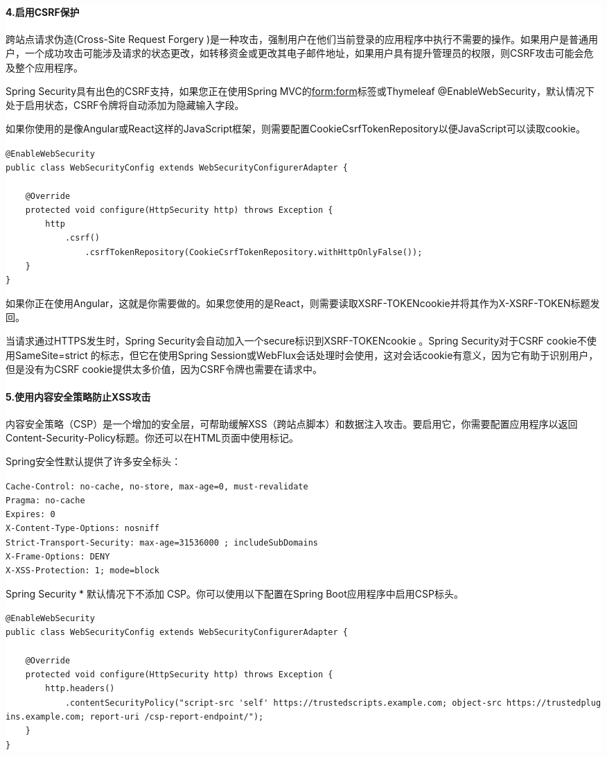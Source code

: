 

#### 4.启用CSRF保护

跨站点请求伪造(Cross-Site Request Forgery )是一种攻击，强制用户在他们当前登录的应用程序中执行不需要的操作。如果用户是普通用户，一个成功攻击可能涉及请求的状态更改，如转移资金或更改其电子邮件地址，如果用户具有提升管理员的权限，则CSRF攻击可能会危及整个应用程序。

Spring Security具有出色的CSRF支持，如果您正在使用Spring MVC的<form:form>标签或Thymeleaf @EnableWebSecurity，默认情况下处于启用状态，CSRF令牌将自动添加为隐藏输入字段。



如果你使用的是像Angular或React这样的JavaScript框架，则需要配置CookieCsrfTokenRepository以便JavaScript可以读取cookie。

```
@EnableWebSecurity
public class WebSecurityConfig extends WebSecurityConfigurerAdapter {

    @Override
    protected void configure(HttpSecurity http) throws Exception {
        http
            .csrf()
                .csrfTokenRepository(CookieCsrfTokenRepository.withHttpOnlyFalse());
    }
}
```



如果你正在使用Angular，这就是你需要做的。如果您使用的是React，则需要读取XSRF-TOKENcookie并将其作为X-XSRF-TOKEN标题发回。

当请求通过HTTPS发生时，Spring Security会自动加入一个secure标识到XSRF-TOKENcookie 。Spring Security对于CSRF cookie不使用SameSite=strict 的标志，但它在使用Spring Session或WebFlux会话处理时会使用，这对会话cookie有意义，因为它有助于识别用户，但是没有为CSRF cookie提供太多价值，因为CSRF令牌也需要在请求中。



#### 5.使用内容安全策略防止XSS攻击

内容安全策略（CSP）是一个增加的安全层，可帮助缓解XSS（跨站点脚本）和数据注入攻击。要启用它，你需要配置应用程序以返回Content-Security-Policy标题。你还可以在HTML页面中<meta http-equiv="Content-Security-Policy">使用标记。



Spring安全性默认提供了许多安全标头：

```
Cache-Control: no-cache, no-store, max-age=0, must-revalidate
Pragma: no-cache
Expires: 0
X-Content-Type-Options: nosniff
Strict-Transport-Security: max-age=31536000 ; includeSubDomains
X-Frame-Options: DENY
X-XSS-Protection: 1; mode=block
```



Spring Security * 默认情况下不添加 CSP。你可以使用以下配置在Spring Boot应用程序中启用CSP标头。

```
@EnableWebSecurity
public class WebSecurityConfig extends WebSecurityConfigurerAdapter {

    @Override
    protected void configure(HttpSecurity http) throws Exception {
        http.headers()
            .contentSecurityPolicy("script-src 'self' https://trustedscripts.example.com; object-src https://trustedplugins.example.com; report-uri /csp-report-endpoint/");
    }
}
```
